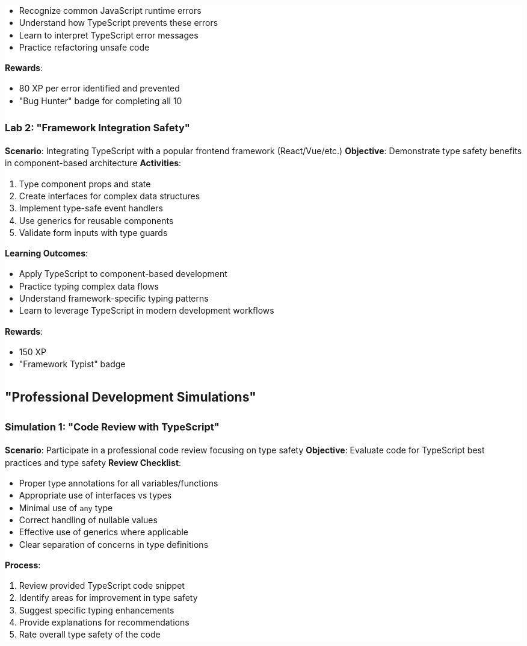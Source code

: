 - Recognize common JavaScript runtime errors
- Understand how TypeScript prevents these errors
- Learn to interpret TypeScript error messages
- Practice refactoring unsafe code

**Rewards**:

- 80 XP per error identified and prevented
- "Bug Hunter" badge for completing all 10

### Lab 2: "Framework Integration Safety"

**Scenario**: Integrating TypeScript with a popular frontend framework (React/Vue/etc.)
**Objective**: Demonstrate type safety benefits in component-based architecture
**Activities**:

1. Type component props and state
2. Create interfaces for complex data structures
3. Implement type-safe event handlers
4. Use generics for reusable components
5. Validate form inputs with type guards

**Learning Outcomes**:

- Apply TypeScript to component-based development
- Practice typing complex data flows
- Understand framework-specific typing patterns
- Learn to leverage TypeScript in modern development workflows

**Rewards**:

- 150 XP
- "Framework Typist" badge

## "Professional Development Simulations"

### Simulation 1: "Code Review with TypeScript"

**Scenario**: Participate in a professional code review focusing on type safety
**Objective**: Evaluate code for TypeScript best practices and type safety
**Review Checklist**:

- Proper type annotations for all variables/functions
- Appropriate use of interfaces vs types
- Minimal use of `any` type
- Correct handling of nullable values
- Effective use of generics where applicable
- Clear separation of concerns in type definitions

**Process**:

1. Review provided TypeScript code snippet
2. Identify areas for improvement in type safety
3. Suggest specific typing enhancements
4. Provide explanations for recommendations
5. Rate overall type safety of the code
